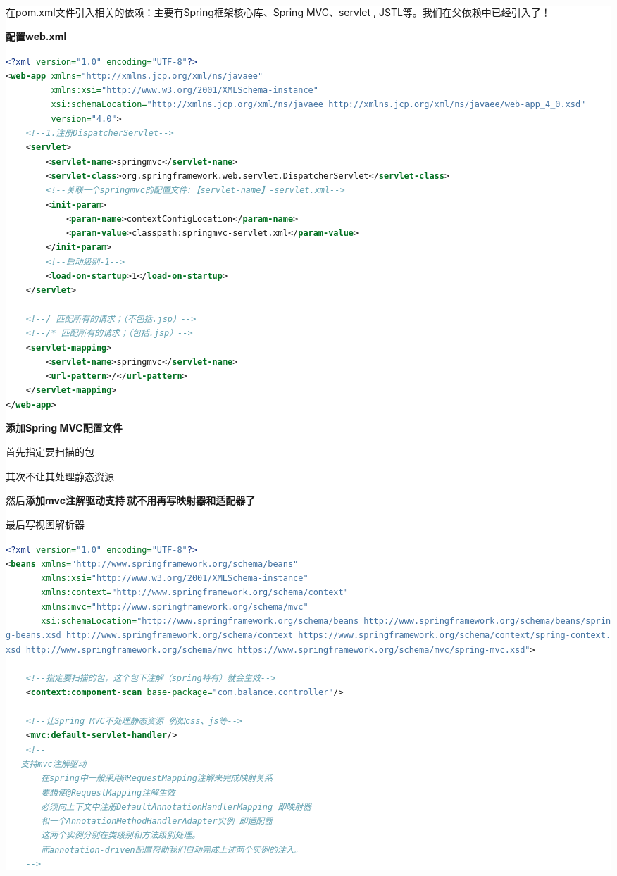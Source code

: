 在pom.xml文件引入相关的依赖：主要有Spring框架核心库、Spring MVC、servlet , JSTL等。我们在父依赖中已经引入了！

**配置web.xml**

```xml
<?xml version="1.0" encoding="UTF-8"?>
<web-app xmlns="http://xmlns.jcp.org/xml/ns/javaee"
         xmlns:xsi="http://www.w3.org/2001/XMLSchema-instance"
         xsi:schemaLocation="http://xmlns.jcp.org/xml/ns/javaee http://xmlns.jcp.org/xml/ns/javaee/web-app_4_0.xsd"
         version="4.0">
    <!--1.注册DispatcherServlet-->
    <servlet>
        <servlet-name>springmvc</servlet-name>
        <servlet-class>org.springframework.web.servlet.DispatcherServlet</servlet-class>
        <!--关联一个springmvc的配置文件:【servlet-name】-servlet.xml-->
        <init-param>
            <param-name>contextConfigLocation</param-name>
            <param-value>classpath:springmvc-servlet.xml</param-value>
        </init-param>
        <!--启动级别-1-->
        <load-on-startup>1</load-on-startup>
    </servlet>

    <!--/ 匹配所有的请求；（不包括.jsp）-->
    <!--/* 匹配所有的请求；（包括.jsp）-->
    <servlet-mapping>
        <servlet-name>springmvc</servlet-name>
        <url-pattern>/</url-pattern>
    </servlet-mapping>
</web-app>
```

**添加Spring MVC配置文件**

首先指定要扫描的包

其次不让其处理静态资源

然后**添加mvc注解驱动支持 就不用再写映射器和适配器了**

最后写视图解析器

```xml
<?xml version="1.0" encoding="UTF-8"?>
<beans xmlns="http://www.springframework.org/schema/beans"
       xmlns:xsi="http://www.w3.org/2001/XMLSchema-instance"
       xmlns:context="http://www.springframework.org/schema/context"
       xmlns:mvc="http://www.springframework.org/schema/mvc"
       xsi:schemaLocation="http://www.springframework.org/schema/beans http://www.springframework.org/schema/beans/spring-beans.xsd http://www.springframework.org/schema/context https://www.springframework.org/schema/context/spring-context.xsd http://www.springframework.org/schema/mvc https://www.springframework.org/schema/mvc/spring-mvc.xsd">

    <!--指定要扫描的包，这个包下注解（spring特有）就会生效-->
    <context:component-scan base-package="com.balance.controller"/>

    <!--让Spring MVC不处理静态资源 例如css、js等-->
    <mvc:default-servlet-handler/>
    <!--
   支持mvc注解驱动
       在spring中一般采用@RequestMapping注解来完成映射关系
       要想使@RequestMapping注解生效
       必须向上下文中注册DefaultAnnotationHandlerMapping 即映射器
       和一个AnnotationMethodHandlerAdapter实例 即适配器
       这两个实例分别在类级别和方法级别处理。
       而annotation-driven配置帮助我们自动完成上述两个实例的注入。
    -->
```